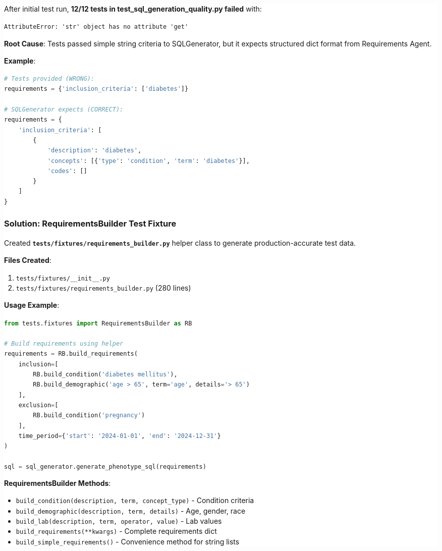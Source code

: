 After initial test run, **12/12 tests in test_sql_generation_quality.py failed** with:
```
AttributeError: 'str' object has no attribute 'get'
```

**Root Cause**: Tests passed simple string criteria to SQLGenerator, but it expects structured dict format from Requirements Agent.

**Example**:
```python
# Tests provided (WRONG):
requirements = {'inclusion_criteria': ['diabetes']}

# SQLGenerator expects (CORRECT):
requirements = {
    'inclusion_criteria': [
        {
            'description': 'diabetes',
            'concepts': [{'type': 'condition', 'term': 'diabetes'}],
            'codes': []
        }
    ]
}
```

### Solution: RequirementsBuilder Test Fixture

Created **`tests/fixtures/requirements_builder.py`** helper class to generate production-accurate test data.

**Files Created**:
1. `tests/fixtures/__init__.py`
2. `tests/fixtures/requirements_builder.py` (280 lines)

**Usage Example**:
```python
from tests.fixtures import RequirementsBuilder as RB

# Build requirements using helper
requirements = RB.build_requirements(
    inclusion=[
        RB.build_condition('diabetes mellitus'),
        RB.build_demographic('age > 65', term='age', details='> 65')
    ],
    exclusion=[
        RB.build_condition('pregnancy')
    ],
    time_period={'start': '2024-01-01', 'end': '2024-12-31'}
)

sql = sql_generator.generate_phenotype_sql(requirements)
```

**RequirementsBuilder Methods**:
- `build_condition(description, term, concept_type)` - Condition criteria
- `build_demographic(description, term, details)` - Age, gender, race
- `build_lab(description, term, operator, value)` - Lab values
- `build_requirements(**kwargs)` - Complete requirements dict
- `build_simple_requirements()` - Convenience method for string lists
